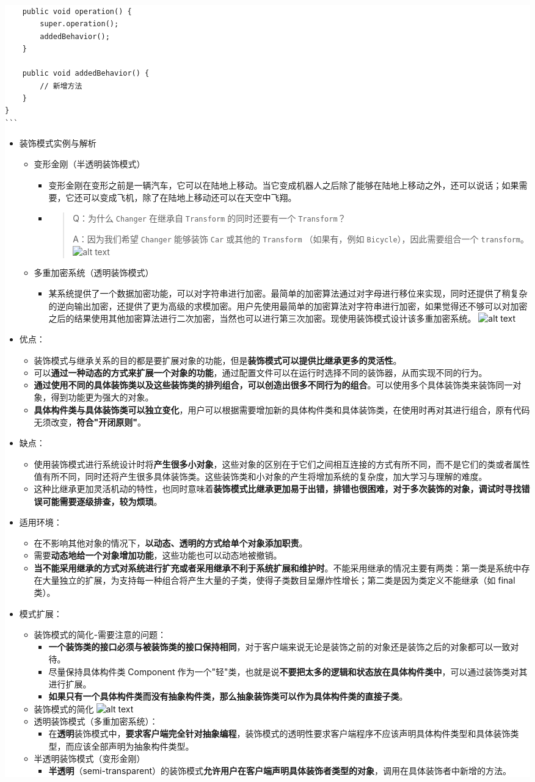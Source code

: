         public void operation() {
            super.operation();
            addedBehavior();
        }
    
        public void addedBehavior() {
            // 新增方法
        }
    }
    ```

- 装饰模式实例与解析

  - 变形金刚（半透明装饰模式）

    - 变形金刚在变形之前是一辆汽车，它可以在陆地上移动。当它变成机器人之后除了能够在陆地上移动之外，还可以说话；如果需要，它还可以变成飞机，除了在陆地上移动还可以在天空中飞翔。

    - > Q：为什么 `Changer` 在继承自 `Transform` 的同时还要有一个 `Transform`？
      >
      > A：因为我们希望 `Changer` 能够装饰 `Car` 或其他的 `Transform` （如果有，例如 `Bicycle`），因此需要组合一个 `transform`。
      > ![alt text](https://fredq.oss-cn-nanjing.aliyuncs.com/software_design/image-27.png)

  - 多重加密系统（透明装饰模式）

    - 某系统提供了一个数据加密功能，可以对字符串进行加密。最简单的加密算法通过对字母进行移位来实现，同时还提供了稍复杂的逆向输出加密，还提供了更为高级的求模加密。用户先使用最简单的加密算法对字符串进行加密，如果觉得还不够可以对加密之后的结果使用其他加密算法进行二次加密，当然也可以进行第三次加密。现使用装饰模式设计该多重加密系统。
      ![alt text](https://fredq.oss-cn-nanjing.aliyuncs.com/software_design/image-28.png) 

- 优点：

  - 装饰模式与继承关系的目的都是要扩展对象的功能，但是**装饰模式可以提供比继承更多的灵活性**。
  - 可以**通过一种动态的方式来扩展一个对象的功能**，通过配置文件可以在运行时选择不同的装饰器，从而实现不同的行为。
  - **通过使用不同的具体装饰类以及这些装饰类的排列组合，可以创造出很多不同行为的组合**。可以使用多个具体装饰类来装饰同一对象，得到功能更为强大的对象。
  - **具体构件类与具体装饰类可以独立变化**，用户可以根据需要增加新的具体构件类和具体装饰类，在使用时再对其进行组合，原有代码无须改变，**符合"开闭原则"**。

- 缺点：

  - 使用装饰模式进行系统设计时将**产生很多小对象**，这些对象的区别在于它们之间相互连接的方式有所不同，而不是它们的类或者属性值有所不同，同时还将产生很多具体装饰类。这些装饰类和小对象的产生将增加系统的复杂度，加大学习与理解的难度。
  - 这种比继承更加灵活机动的特性，也同时意味着**装饰模式比继承更加易于出错，排错也很困难，对于多次装饰的对象，调试时寻找错误可能需要逐级排查，较为烦琐**。

- 适用环境：

  - 在不影响其他对象的情况下，**以动态、透明的方式给单个对象添加职责**。
  - 需要**动态地给一个对象增加功能**，这些功能也可以动态地被撤销。
  - **当不能采用继承的方式对系统进行扩充或者采用继承不利于系统扩展和维护时**。不能采用继承的情况主要有两类：第一类是系统中存在大量独立的扩展，为支持每一种组合将产生大量的子类，使得子类数目呈爆炸性增长；第二类是因为类定义不能继承（如 final 类）。

- 模式扩展：

  - 装饰模式的简化-需要注意的问题：
    - **一个装饰类的接口必须与被装饰类的接口保持相同**，对于客户端来说无论是装饰之前的对象还是装饰之后的对象都可以一致对待。
    - 尽量保持具体构件类 Component 作为一个"轻"类，也就是说**不要把太多的逻辑和状态放在具体构件类中**，可以通过装饰类对其进行扩展。
    - **如果只有一个具体构件类而没有抽象构件类，那么抽象装饰类可以作为具体构件类的直接子类**。
  - 装饰模式的简化
    ![alt text](https://fredq.oss-cn-nanjing.aliyuncs.com/software_design/image-29.png) 
  - 透明装饰模式（多重加密系统）：
    - 在**透明**装饰模式中，**要求客户端完全针对抽象编程**，装饰模式的透明性要求客户端程序不应该声明具体构件类型和具体装饰类型，而应该全部声明为抽象构件类型。
  - 半透明装饰模式（变形金刚）
    - **半透明**（semi-transparent）的装饰模式**允许用户在客户端声明具体装饰者类型的对象**，调用在具体装饰者中新增的方法。
